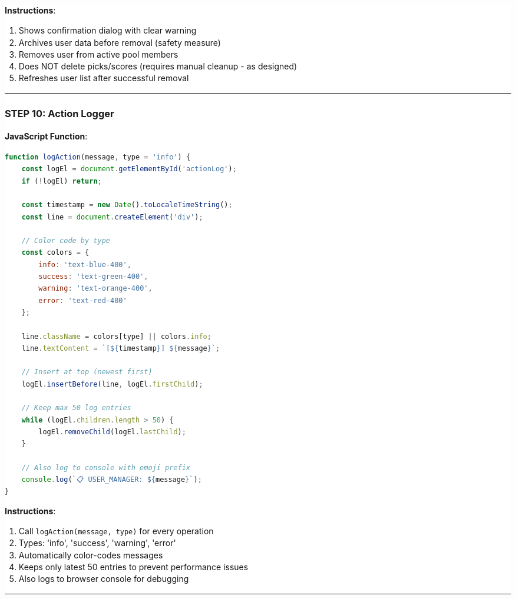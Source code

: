 **Instructions**:
1. Shows confirmation dialog with clear warning
2. Archives user data before removal (safety measure)
3. Removes user from active pool members
4. Does NOT delete picks/scores (requires manual cleanup - as designed)
5. Refreshes user list after successful removal

---

### STEP 10: Action Logger

**JavaScript Function**:

```javascript
function logAction(message, type = 'info') {
    const logEl = document.getElementById('actionLog');
    if (!logEl) return;

    const timestamp = new Date().toLocaleTimeString();
    const line = document.createElement('div');

    // Color code by type
    const colors = {
        info: 'text-blue-400',
        success: 'text-green-400',
        warning: 'text-orange-400',
        error: 'text-red-400'
    };

    line.className = colors[type] || colors.info;
    line.textContent = `[${timestamp}] ${message}`;

    // Insert at top (newest first)
    logEl.insertBefore(line, logEl.firstChild);

    // Keep max 50 log entries
    while (logEl.children.length > 50) {
        logEl.removeChild(logEl.lastChild);
    }

    // Also log to console with emoji prefix
    console.log(`📋 USER_MANAGER: ${message}`);
}
```

**Instructions**:
1. Call `logAction(message, type)` for every operation
2. Types: 'info', 'success', 'warning', 'error'
3. Automatically color-codes messages
4. Keeps only latest 50 entries to prevent performance issues
5. Also logs to browser console for debugging

---
